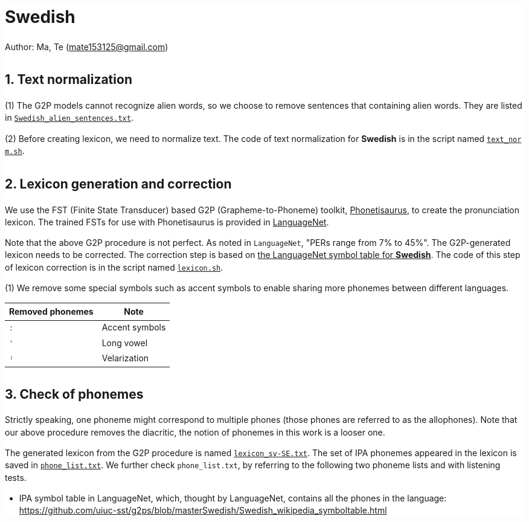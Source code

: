 # Swedish
Author: Ma, Te (mate153125@gmail.com)
## 1. Text normalization 

(1) The G2P models cannot recognize alien words, so we choose to remove sentences that containing alien words. They are listed in [`Swedish_alien_sentences.txt`](https://cat-ckpt.oss-cn-beijing.aliyuncs.com/cat-multilingual/cv-lang10/dict/sv-SE/Swedish_alien_sentences.txt).

(2) Before creating lexicon, we need to normalize text. The code of text normalization for __Swedish__ is in the script named [`text_norm.sh`](./text_norm.sh).


## 2. Lexicon generation and correction

We use the FST (Finite State Transducer) based G2P (Grapheme-to-Phoneme) toolkit, [Phonetisaurus](https://github.com/AdolfVonKleist/Phonetisaurus), to create the pronunciation lexicon. The trained FSTs for use with Phonetisaurus is provided in [LanguageNet](https://github.com/uiuc-sst/g2ps#languagenet-grapheme-to-phoneme-transducers).

Note that the above G2P procedure is not perfect. As noted in `LanguageNet`, "PERs range from 7% to 45%".
The G2P-generated lexicon needs to be corrected. The correction step is based on [the LanguageNet symbol table for __Swedish__](https://github.com/uiuc-sst/g2ps/blob/masterSwedish/Swedish_wikipedia_symboltable.html). The code of this step of lexicon correction is in the script named [`lexicon.sh`](./lexicon.sh). 

(1) We remove some special symbols such as accent symbols to enable sharing more phonemes between different languages.

| Removed phonemes | Note |
| ------ | ------ |
| `ː` | Accent symbols |
| `ˈ` | Long vowel |
| `ʲ` | Velarization |

## 3. Check of phonemes

Strictly speaking, one phoneme might correspond to multiple phones (those phones are referred to as the allophones). Note that our above procedure removes the diacritic, the notion of phonemes in this work is a looser one.

The generated lexicon from the G2P procedure is named [`lexicon_sv-SE.txt`](/home/mate/cat_multilingual/egs/cv-lang10/dict/sv-SE/lexicon_sv-SE.txt). The set of IPA phonemes appeared in the lexicon is saved in [`phone_list.txt`](/home/mate/cat_multilingual/egs/cv-lang10/dict/sv-SE/phone_list.txt). We further check `phone_list.txt`, by referring to the following two phoneme lists and with listening tests.  

* IPA symbol table in LanguageNet, which, thought by LanguageNet, contains all the phones in the language:
https://github.com/uiuc-sst/g2ps/blob/masterSwedish/Swedish_wikipedia_symboltable.html
  